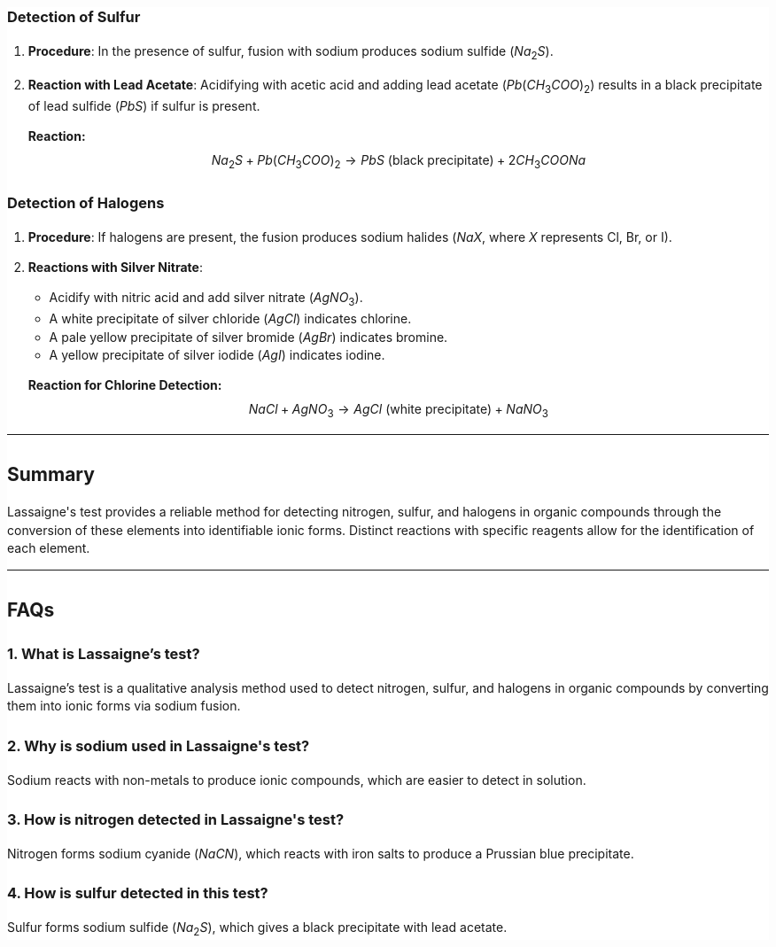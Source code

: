 ### Detection of Sulfur

1. **Procedure**: In the presence of sulfur, fusion with sodium produces sodium sulfide ($Na_2S$).
2. **Reaction with Lead Acetate**: Acidifying with acetic acid and adding lead acetate ($Pb(CH_3COO)_2$) results in a black precipitate of lead sulfide ($PbS$) if sulfur is present.

   **Reaction:**
   $$
   Na_2S + Pb(CH_3COO)_2 → PbS \text{ (black precipitate)} + 2CH_3COONa
   $$

### Detection of Halogens

1. **Procedure**: If halogens are present, the fusion produces sodium halides ($NaX$, where $X$ represents Cl, Br, or I).
2. **Reactions with Silver Nitrate**:
   - Acidify with nitric acid and add silver nitrate ($AgNO_3$).
   - A white precipitate of silver chloride ($AgCl$) indicates chlorine.
   - A pale yellow precipitate of silver bromide ($AgBr$) indicates bromine.
   - A yellow precipitate of silver iodide ($AgI$) indicates iodine.

   **Reaction for Chlorine Detection:**
   $$
   NaCl + AgNO_3 → AgCl \text{ (white precipitate)} + NaNO_3
   $$

---

## Summary

Lassaigne's test provides a reliable method for detecting nitrogen, sulfur, and halogens in organic compounds through the conversion of these elements into identifiable ionic forms. Distinct reactions with specific reagents allow for the identification of each element.

---

## FAQs

### 1. What is Lassaigne’s test?
Lassaigne’s test is a qualitative analysis method used to detect nitrogen, sulfur, and halogens in organic compounds by converting them into ionic forms via sodium fusion.

### 2. Why is sodium used in Lassaigne's test?
Sodium reacts with non-metals to produce ionic compounds, which are easier to detect in solution.

### 3. How is nitrogen detected in Lassaigne's test?
Nitrogen forms sodium cyanide ($NaCN$), which reacts with iron salts to produce a Prussian blue precipitate.

### 4. How is sulfur detected in this test?
Sulfur forms sodium sulfide ($Na_2S$), which gives a black precipitate with lead acetate.

